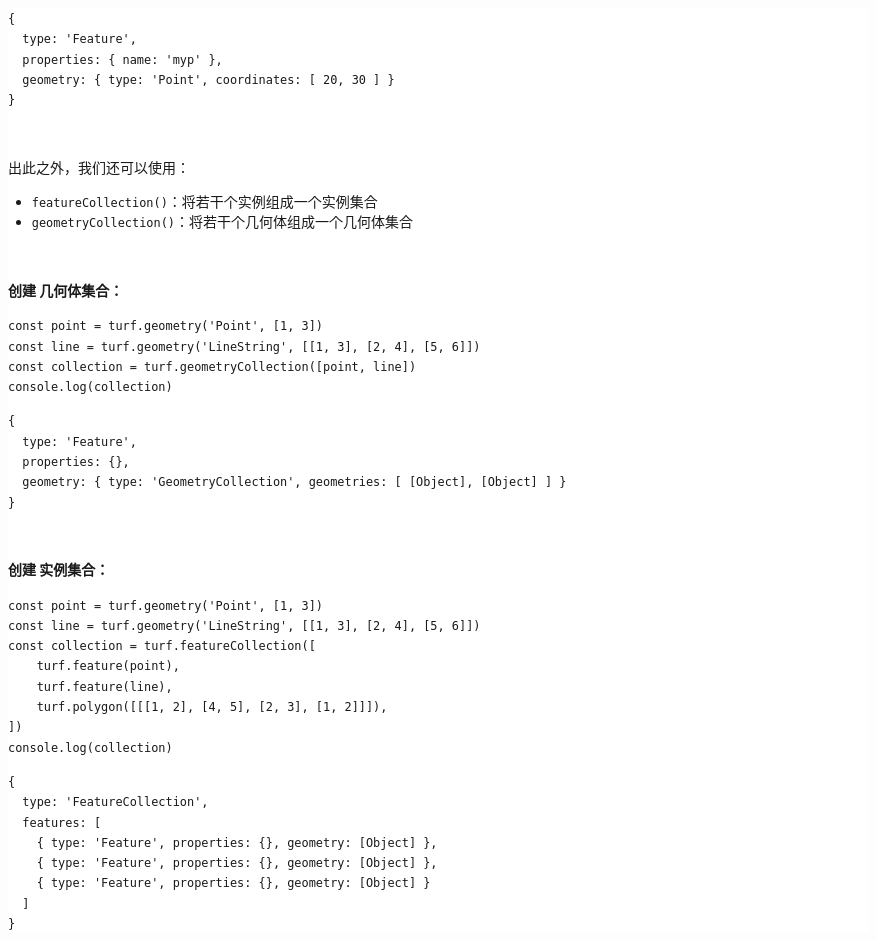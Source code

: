 ```
{
  type: 'Feature',
  properties: { name: 'myp' },
  geometry: { type: 'Point', coordinates: [ 20, 30 ] }
}
```



<br>

出此之外，我们还可以使用：

* `featureCollection()`：将若干个实例组成一个实例集合
* `geometryCollection()`：将若干个几何体组成一个几何体集合



<br>

**创建 几何体集合：**

```
const point = turf.geometry('Point', [1, 3])
const line = turf.geometry('LineString', [[1, 3], [2, 4], [5, 6]])
const collection = turf.geometryCollection([point, line])
console.log(collection)
```

```
{
  type: 'Feature',
  properties: {},
  geometry: { type: 'GeometryCollection', geometries: [ [Object], [Object] ] }
}
```



<br>

**创建 实例集合：**

```
const point = turf.geometry('Point', [1, 3])
const line = turf.geometry('LineString', [[1, 3], [2, 4], [5, 6]])
const collection = turf.featureCollection([
    turf.feature(point),
    turf.feature(line),
    turf.polygon([[[1, 2], [4, 5], [2, 3], [1, 2]]]),
])
console.log(collection)
```

```
{
  type: 'FeatureCollection',
  features: [
    { type: 'Feature', properties: {}, geometry: [Object] },
    { type: 'Feature', properties: {}, geometry: [Object] },
    { type: 'Feature', properties: {}, geometry: [Object] }
  ]
}
```
